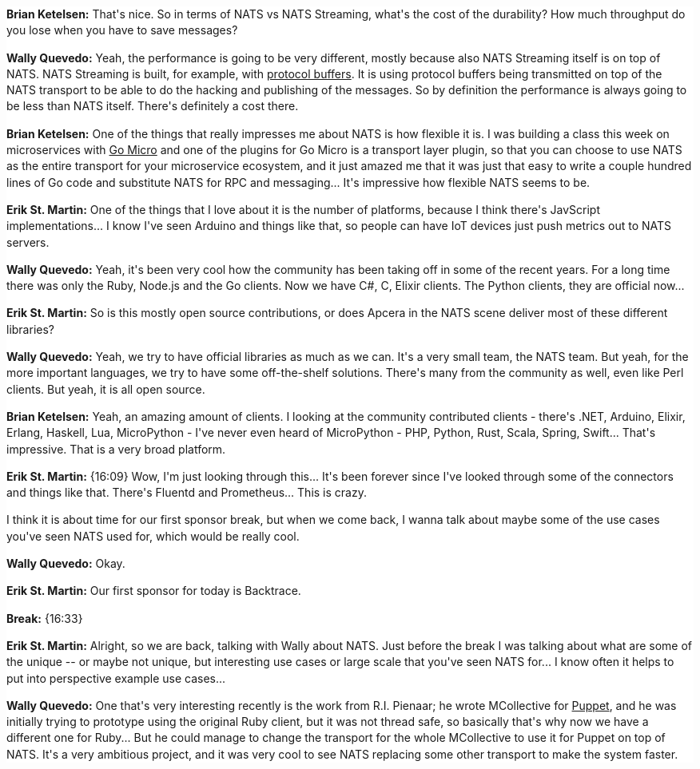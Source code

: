**Brian Ketelsen:** That's nice. So in terms of NATS vs NATS Streaming, what's the cost of the durability? How much throughput do you lose when you have to save messages?

**Wally Quevedo:** Yeah, the performance is going to be very different, mostly because also NATS Streaming itself is on top of NATS. NATS Streaming is built, for example, with [protocol buffers](https://developers.google.com/protocol-buffers/). It is using protocol buffers being transmitted on top of the NATS transport to be able to do the hacking and publishing of the messages. So by definition the performance is always going to be less than NATS itself. There's definitely a cost there.

**Brian Ketelsen:** One of the things that really impresses me about NATS is how flexible it is. I was building a class this week on microservices with [Go Micro](https://github.com/micro/go-micro) and one of the plugins for Go Micro is a transport layer plugin, so that you can choose to use NATS as the entire transport for your microservice ecosystem, and it just amazed me that it was just that easy to write a couple hundred lines of Go code and substitute NATS for RPC and messaging... It's impressive how flexible NATS seems to be.

**Erik St. Martin:** One of the things that I love about it is the number of platforms, because I think there's JavScript implementations... I know I've seen Arduino and things like that, so people can have IoT devices just push metrics out to NATS servers.

**Wally Quevedo:** Yeah, it's been very cool how the community has been taking off in some of the recent years. For a long time there was only the Ruby, Node.js and the Go clients. Now we have C\#, C, Elixir clients. The Python clients, they are official now...

**Erik St. Martin:** So is this mostly open source contributions, or does Apcera in the NATS scene deliver most of these different libraries?

**Wally Quevedo:** Yeah, we try to have official libraries as much as we can. It's a very small team, the NATS team. But yeah, for the more important languages, we try to have some off-the-shelf solutions. There's many from the community as well, even like Perl clients. But yeah, it is all open source.

**Brian Ketelsen:** Yeah, an amazing amount of clients. I looking at the community contributed clients - there's .NET, Arduino, Elixir, Erlang, Haskell, Lua, MicroPython - I've never even heard of MicroPython - PHP, Python, Rust, Scala, Spring, Swift... That's impressive. That is a very broad platform.

**Erik St. Martin:** \{16:09\} Wow, I'm just looking through this... It's been forever since I've looked through some of the connectors and things like that. There's Fluentd and Prometheus... This is crazy.

I think it is about time for our first sponsor break, but when we come back, I wanna talk about maybe some of the use cases you've seen NATS used for, which would be really cool.

**Wally Quevedo:** Okay.

**Erik St. Martin:** Our first sponsor for today is Backtrace.

**Break:** \{16:33\}

**Erik St. Martin:** Alright, so we are back, talking with Wally about NATS. Just before the break I was talking about what are some of the unique -- or maybe not unique, but interesting use cases or large scale that you've seen NATS for... I know often it helps to put into perspective example use cases...

**Wally Quevedo:** One that's very interesting recently is the work from R.I. Pienaar; he wrote MCollective for [Puppet](https://puppet.com/), and he was initially trying to prototype using the original Ruby client, but it was not thread safe, so basically that's why now we have a different one for Ruby... But he could manage to change the transport for the whole MCollective to use it for Puppet on top of NATS. It's a very ambitious project, and it was very cool to see NATS replacing some other transport to make the system faster.
